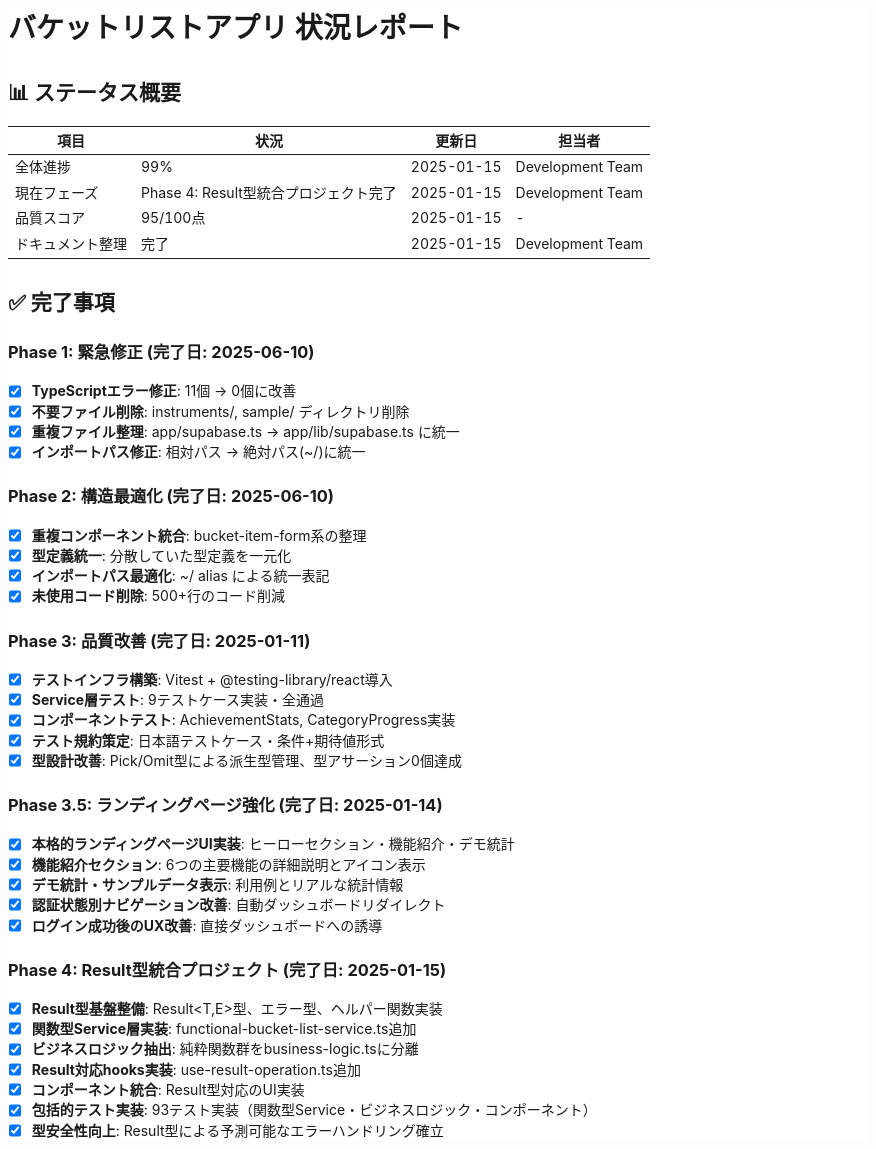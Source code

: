 # バケットリストアプリ 状況レポート

## 📊 ステータス概要

| 項目             | 状況                                  | 更新日     | 担当者           |
| ---------------- | ------------------------------------- | ---------- | ---------------- |
| 全体進捗         | 99%                                   | 2025-01-15 | Development Team |
| 現在フェーズ     | Phase 4: Result型統合プロジェクト完了 | 2025-01-15 | Development Team |
| 品質スコア       | 95/100点                              | 2025-01-15 | -                |
| ドキュメント整理 | 完了                                  | 2025-01-15 | Development Team |

## ✅ 完了事項

### Phase 1: 緊急修正 (完了日: 2025-06-10)

- [x] **TypeScriptエラー修正**: 11個 → 0個に改善
- [x] **不要ファイル削除**: instruments/, sample/ ディレクトリ削除
- [x] **重複ファイル整理**: app/supabase.ts → app/lib/supabase.ts に統一
- [x] **インポートパス修正**: 相対パス → 絶対パス(~/)に統一

### Phase 2: 構造最適化 (完了日: 2025-06-10)

- [x] **重複コンポーネント統合**: bucket-item-form系の整理
- [x] **型定義統一**: 分散していた型定義を一元化
- [x] **インポートパス最適化**: ~/ alias による統一表記
- [x] **未使用コード削除**: 500+行のコード削減

### Phase 3: 品質改善 (完了日: 2025-01-11)

- [x] **テストインフラ構築**: Vitest + @testing-library/react導入
- [x] **Service層テスト**: 9テストケース実装・全通過
- [x] **コンポーネントテスト**: AchievementStats, CategoryProgress実装
- [x] **テスト規約策定**: 日本語テストケース・条件+期待値形式
- [x] **型設計改善**: Pick/Omit型による派生型管理、型アサーション0個達成

### Phase 3.5: ランディングページ強化 (完了日: 2025-01-14)

- [x] **本格的ランディングページUI実装**: ヒーローセクション・機能紹介・デモ統計
- [x] **機能紹介セクション**: 6つの主要機能の詳細説明とアイコン表示
- [x] **デモ統計・サンプルデータ表示**: 利用例とリアルな統計情報
- [x] **認証状態別ナビゲーション改善**: 自動ダッシュボードリダイレクト
- [x] **ログイン成功後のUX改善**: 直接ダッシュボードへの誘導

### Phase 4: Result型統合プロジェクト (完了日: 2025-01-15)

- [x] **Result型基盤整備**: Result<T,E>型、エラー型、ヘルパー関数実装
- [x] **関数型Service層実装**: functional-bucket-list-service.ts追加
- [x] **ビジネスロジック抽出**: 純粋関数群をbusiness-logic.tsに分離
- [x] **Result対応hooks実装**: use-result-operation.ts追加
- [x] **コンポーネント統合**: Result型対応のUI実装
- [x] **包括的テスト実装**: 93テスト実装（関数型Service・ビジネスロジック・コンポーネント）
- [x] **型安全性向上**: Result型による予測可能なエラーハンドリング確立

